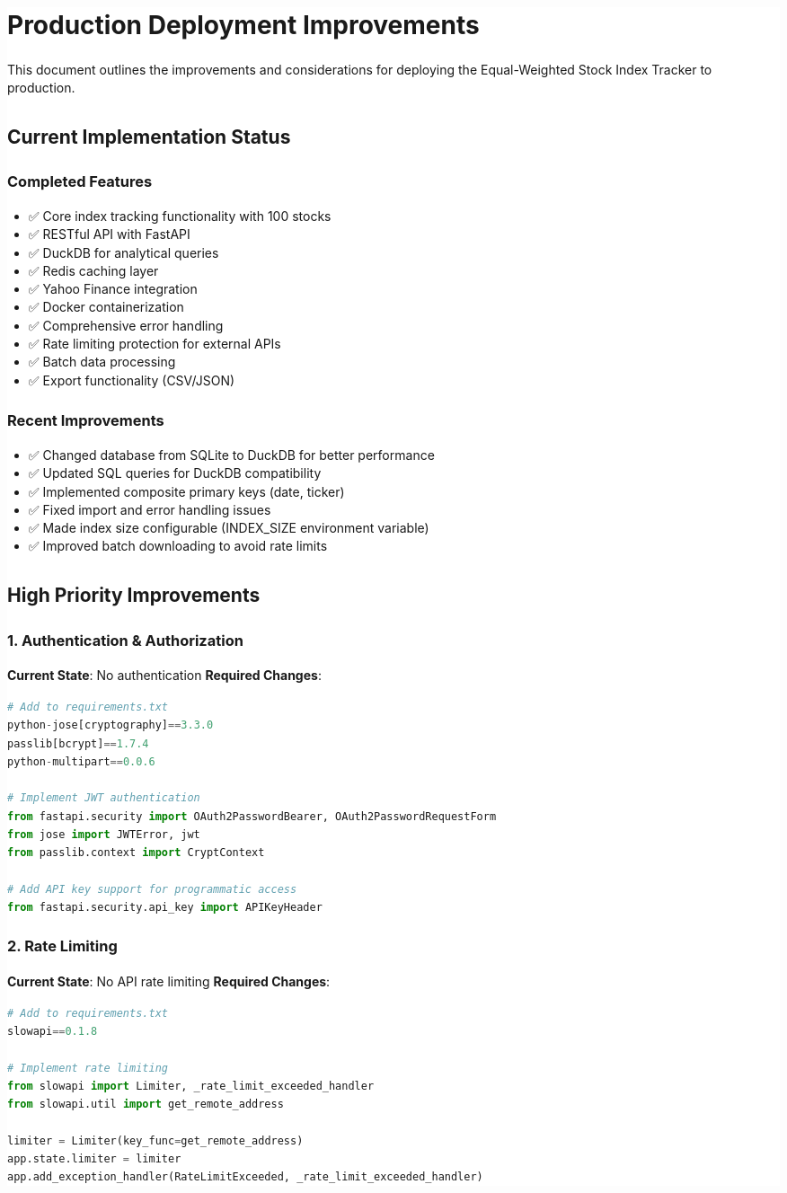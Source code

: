 # Production Deployment Improvements

This document outlines the improvements and considerations for deploying the Equal-Weighted Stock Index Tracker to production.

## Current Implementation Status

### Completed Features
- ✅ Core index tracking functionality with 100 stocks
- ✅ RESTful API with FastAPI
- ✅ DuckDB for analytical queries
- ✅ Redis caching layer
- ✅ Yahoo Finance integration
- ✅ Docker containerization
- ✅ Comprehensive error handling
- ✅ Rate limiting protection for external APIs
- ✅ Batch data processing
- ✅ Export functionality (CSV/JSON)

### Recent Improvements
- ✅ Changed database from SQLite to DuckDB for better performance
- ✅ Updated SQL queries for DuckDB compatibility
- ✅ Implemented composite primary keys (date, ticker)
- ✅ Fixed import and error handling issues
- ✅ Made index size configurable (INDEX_SIZE environment variable)
- ✅ Improved batch downloading to avoid rate limits

## High Priority Improvements

### 1. Authentication & Authorization
**Current State**: No authentication
**Required Changes**:
```python
# Add to requirements.txt
python-jose[cryptography]==3.3.0
passlib[bcrypt]==1.7.4
python-multipart==0.0.6

# Implement JWT authentication
from fastapi.security import OAuth2PasswordBearer, OAuth2PasswordRequestForm
from jose import JWTError, jwt
from passlib.context import CryptContext

# Add API key support for programmatic access
from fastapi.security.api_key import APIKeyHeader
```

### 2. Rate Limiting
**Current State**: No API rate limiting
**Required Changes**:
```python
# Add to requirements.txt
slowapi==0.1.8

# Implement rate limiting
from slowapi import Limiter, _rate_limit_exceeded_handler
from slowapi.util import get_remote_address

limiter = Limiter(key_func=get_remote_address)
app.state.limiter = limiter
app.add_exception_handler(RateLimitExceeded, _rate_limit_exceeded_handler)
```